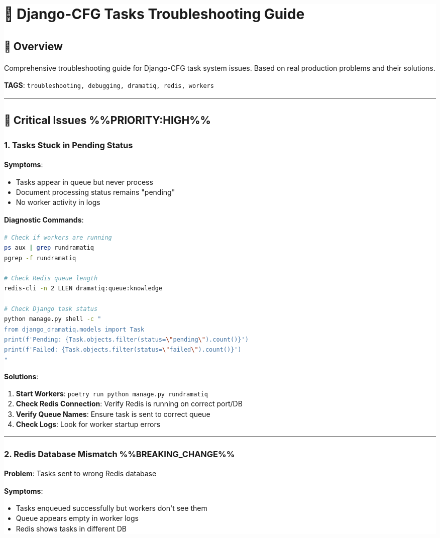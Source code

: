 # 🔧 Django-CFG Tasks Troubleshooting Guide

## 🎯 Overview

Comprehensive troubleshooting guide for Django-CFG task system issues. Based on real production problems and their solutions.

**TAGS**: `troubleshooting, debugging, dramatiq, redis, workers`

---

## 🚨 Critical Issues %%PRIORITY:HIGH%%

### 1. Tasks Stuck in Pending Status

**Symptoms**:
- Tasks appear in queue but never process
- Document processing status remains "pending"
- No worker activity in logs

**Diagnostic Commands**:
```bash
# Check if workers are running
ps aux | grep rundramatiq
pgrep -f rundramatiq

# Check Redis queue length
redis-cli -n 2 LLEN dramatiq:queue:knowledge

# Check Django task status
python manage.py shell -c "
from django_dramatiq.models import Task
print(f'Pending: {Task.objects.filter(status=\"pending\").count()}')
print(f'Failed: {Task.objects.filter(status=\"failed\").count()}')
"
```

**Solutions**:
1. **Start Workers**: `poetry run python manage.py rundramatiq`
2. **Check Redis Connection**: Verify Redis is running on correct port/DB
3. **Verify Queue Names**: Ensure task is sent to correct queue
4. **Check Logs**: Look for worker startup errors

---

### 2. Redis Database Mismatch %%BREAKING_CHANGE%%

**Problem**: Tasks sent to wrong Redis database

**Symptoms**:
- Tasks enqueued successfully but workers don't see them
- Queue appears empty in worker logs
- Redis shows tasks in different DB

